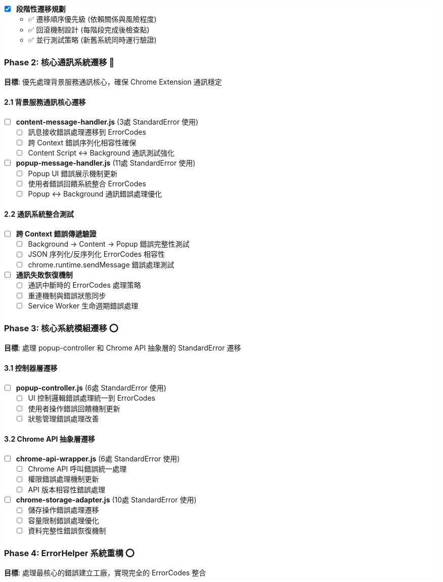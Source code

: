- [x] **段階性遷移規劃**
  - ✅ 遷移順序優先級 (依賴關係與風險程度)
  - ✅ 回滾機制設計 (每階段完成後檢查點)
  - ✅ 並行測試策略 (新舊系統同時運行驗證)

### Phase 2: 核心通訊系統遷移 🔄
**目標**: 優先處理背景服務通訊核心，確保 Chrome Extension 通訊穩定

#### 2.1 背景服務通訊核心遷移
- [ ] **content-message-handler.js** (3處 StandardError 使用)
  - [ ] 訊息接收錯誤處理遷移到 ErrorCodes
  - [ ] 跨 Context 錯誤序列化相容性確保
  - [ ] Content Script ↔ Background 通訊測試強化

- [ ] **popup-message-handler.js** (11處 StandardError 使用)
  - [ ] Popup UI 錯誤展示機制更新
  - [ ] 使用者錯誤回饋系統整合 ErrorCodes
  - [ ] Popup ↔ Background 通訊錯誤處理優化

#### 2.2 通訊系統整合測試
- [ ] **跨 Context 錯誤傳遞驗證**
  - [ ] Background → Content → Popup 錯誤完整性測試
  - [ ] JSON 序列化/反序列化 ErrorCodes 相容性
  - [ ] chrome.runtime.sendMessage 錯誤處理測試

- [ ] **通訊失敗恢復機制**
  - [ ] 通訊中斷時的 ErrorCodes 處理策略
  - [ ] 重連機制與錯誤狀態同步
  - [ ] Service Worker 生命週期錯誤處理

### Phase 3: 核心系統模組遷移 ⭕
**目標**: 處理 popup-controller 和 Chrome API 抽象層的 StandardError 遷移

#### 3.1 控制器層遷移
- [ ] **popup-controller.js** (6處 StandardError 使用)
  - [ ] UI 控制邏輯錯誤處理統一到 ErrorCodes
  - [ ] 使用者操作錯誤回饋機制更新
  - [ ] 狀態管理錯誤處理改善

#### 3.2 Chrome API 抽象層遷移
- [ ] **chrome-api-wrapper.js** (6處 StandardError 使用)
  - [ ] Chrome API 呼叫錯誤統一處理
  - [ ] 權限錯誤處理機制更新
  - [ ] API 版本相容性錯誤處理

- [ ] **chrome-storage-adapter.js** (10處 StandardError 使用)
  - [ ] 儲存操作錯誤處理遷移
  - [ ] 容量限制錯誤處理優化
  - [ ] 資料完整性錯誤恢復機制

### Phase 4: ErrorHelper 系統重構 ⭕
**目標**: 處理最核心的錯誤建立工廠，實現完全的 ErrorCodes 整合
